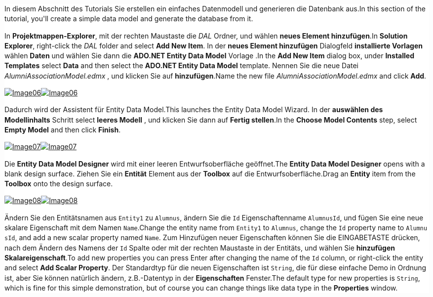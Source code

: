 <span data-ttu-id="7aaf7-159">In diesem Abschnitt des Tutorials Sie erstellen ein einfaches Datenmodell und generieren die Datenbank aus.</span><span class="sxs-lookup"><span data-stu-id="7aaf7-159">In this section of the tutorial, you'll create a simple data model and generate the database from it.</span></span>

<span data-ttu-id="7aaf7-160">In **Projektmappen-Explorer**, mit der rechten Maustaste die *DAL* Ordner, und wählen **neues Element hinzufügen**.</span><span class="sxs-lookup"><span data-stu-id="7aaf7-160">In **Solution Explorer**, right-click the *DAL* folder and select **Add New Item**.</span></span> <span data-ttu-id="7aaf7-161">In der **neues Element hinzufügen** Dialogfeld **installierte Vorlagen** wählen **Daten** und wählen Sie dann die **ADO.NET Entity Data Model** Vorlage .</span><span class="sxs-lookup"><span data-stu-id="7aaf7-161">In the **Add New Item** dialog box, under **Installed Templates** select **Data** and then select the **ADO.NET Entity Data Model** template.</span></span> <span data-ttu-id="7aaf7-162">Nennen Sie die neue Datei *AlumniAssociationModel.edmx* , und klicken Sie auf **hinzufügen**.</span><span class="sxs-lookup"><span data-stu-id="7aaf7-162">Name the new file *AlumniAssociationModel.edmx* and click **Add**.</span></span>

<span data-ttu-id="7aaf7-163">[![Image06](what-s-new-in-the-entity-framework-4/_static/image10.png)](what-s-new-in-the-entity-framework-4/_static/image9.png)</span><span class="sxs-lookup"><span data-stu-id="7aaf7-163">[![Image06](what-s-new-in-the-entity-framework-4/_static/image10.png)](what-s-new-in-the-entity-framework-4/_static/image9.png)</span></span>

<span data-ttu-id="7aaf7-164">Dadurch wird der Assistent für Entity Data Model.</span><span class="sxs-lookup"><span data-stu-id="7aaf7-164">This launches the Entity Data Model Wizard.</span></span> <span data-ttu-id="7aaf7-165">In der **auswählen des Modellinhalts** Schritt select **leeres Modell** , und klicken Sie dann auf **Fertig stellen**.</span><span class="sxs-lookup"><span data-stu-id="7aaf7-165">In the **Choose Model Contents** step, select **Empty Model** and then click **Finish**.</span></span>

<span data-ttu-id="7aaf7-166">[![Image07](what-s-new-in-the-entity-framework-4/_static/image12.png)](what-s-new-in-the-entity-framework-4/_static/image11.png)</span><span class="sxs-lookup"><span data-stu-id="7aaf7-166">[![Image07](what-s-new-in-the-entity-framework-4/_static/image12.png)](what-s-new-in-the-entity-framework-4/_static/image11.png)</span></span>

<span data-ttu-id="7aaf7-167">Die **Entity Data Model Designer** wird mit einer leeren Entwurfsoberfläche geöffnet.</span><span class="sxs-lookup"><span data-stu-id="7aaf7-167">The **Entity Data Model Designer** opens with a blank design surface.</span></span> <span data-ttu-id="7aaf7-168">Ziehen Sie ein **Entität** Element aus der **Toolbox** auf die Entwurfsoberfläche.</span><span class="sxs-lookup"><span data-stu-id="7aaf7-168">Drag an **Entity** item from the **Toolbox** onto the design surface.</span></span>

<span data-ttu-id="7aaf7-169">[![Image08](what-s-new-in-the-entity-framework-4/_static/image14.png)](what-s-new-in-the-entity-framework-4/_static/image13.png)</span><span class="sxs-lookup"><span data-stu-id="7aaf7-169">[![Image08](what-s-new-in-the-entity-framework-4/_static/image14.png)](what-s-new-in-the-entity-framework-4/_static/image13.png)</span></span>

<span data-ttu-id="7aaf7-170">Ändern Sie den Entitätsnamen aus `Entity1` zu `Alumnus`, ändern Sie die `Id` Eigenschaftenname `AlumnusId`, und fügen Sie eine neue skalare Eigenschaft mit dem Namen `Name`.</span><span class="sxs-lookup"><span data-stu-id="7aaf7-170">Change the entity name from `Entity1` to `Alumnus`, change the `Id` property name to `AlumnusId`, and add a new scalar property named `Name`.</span></span> <span data-ttu-id="7aaf7-171">Zum Hinzufügen neuer Eigenschaften können Sie die EINGABETASTE drücken, nach dem Ändern des Namens der `Id` Spalte oder mit der rechten Maustaste in der Entitäts, und wählen Sie **hinzufügen Skalareigenschaft**.</span><span class="sxs-lookup"><span data-stu-id="7aaf7-171">To add new properties you can press Enter after changing the name of the `Id` column, or right-click the entity and select **Add Scalar Property**.</span></span> <span data-ttu-id="7aaf7-172">Der Standardtyp für die neuen Eigenschaften ist `String`, die für diese einfache Demo in Ordnung ist, aber Sie können natürlich ändern, z.B.-Datentyp in der **Eigenschaften** Fenster.</span><span class="sxs-lookup"><span data-stu-id="7aaf7-172">The default type for new properties is `String`, which is fine for this simple demonstration, but of course you can change things like data type in the **Properties** window.</span></span>
